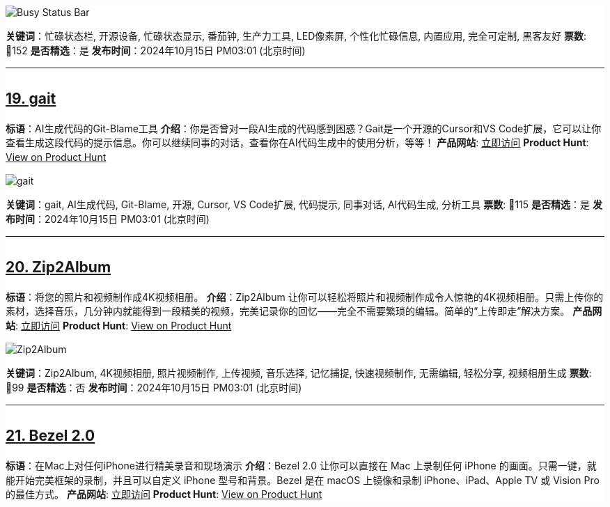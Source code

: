 ![Busy Status Bar](https://ph-files.imgix.net/4598140b-6e76-4cbd-bf72-292c127e2319.gif?auto=format&fit=crop&frame=1&h=512&w=1024)

**关键词**：忙碌状态栏, 开源设备, 忙碌状态显示, 番茄钟, 生产力工具, LED像素屏, 个性化忙碌信息, 内置应用, 完全可定制, 黑客友好
**票数**: 🔺152
**是否精选**：是
**发布时间**：2024年10月15日 PM03:01 (北京时间)

---

## [19. gait](https://www.producthunt.com/posts/gait?utm_campaign=producthunt-api&utm_medium=api-v2&utm_source=Application%3A+My_PH_APP+%28ID%3A+138680%29)
**标语**：AI生成代码的Git-Blame工具
**介绍**：你是否曾对一段AI生成的代码感到困惑？Gait是一个开源的Cursor和VS Code扩展，它可以让你查看生成这段代码的提示信息。你可以继续同事的对话，查看你在AI代码生成中的使用分析，等等！
**产品网站**: [立即访问](https://www.producthunt.com/r/WI6HT6XO2VFPRO?utm_campaign=producthunt-api&utm_medium=api-v2&utm_source=Application%3A+My_PH_APP+%28ID%3A+138680%29)
**Product Hunt**: [View on Product Hunt](https://www.producthunt.com/posts/gait?utm_campaign=producthunt-api&utm_medium=api-v2&utm_source=Application%3A+My_PH_APP+%28ID%3A+138680%29)

![gait](https://ph-files.imgix.net/3ec16990-1d70-42bb-9da3-edb7071a5a60.png?auto=format&fit=crop&frame=1&h=512&w=1024)

**关键词**：gait, AI生成代码, Git-Blame, 开源, Cursor, VS Code扩展, 代码提示, 同事对话, AI代码生成, 分析工具
**票数**: 🔺115
**是否精选**：是
**发布时间**：2024年10月15日 PM03:01 (北京时间)

---

## [20. Zip2Album](https://www.producthunt.com/posts/zip2album?utm_campaign=producthunt-api&utm_medium=api-v2&utm_source=Application%3A+My_PH_APP+%28ID%3A+138680%29)
**标语**：将您的照片和视频制作成4K视频相册。
**介绍**：Zip2Album 让你可以轻松将照片和视频制作成令人惊艳的4K视频相册。只需上传你的素材，选择音乐，几分钟内就能得到一段精美的视频，完美记录你的回忆——完全不需要繁琐的编辑。简单的“上传即走”解决方案。
**产品网站**: [立即访问](https://www.producthunt.com/r/LT2ZNAZ5XSMSCV?utm_campaign=producthunt-api&utm_medium=api-v2&utm_source=Application%3A+My_PH_APP+%28ID%3A+138680%29)
**Product Hunt**: [View on Product Hunt](https://www.producthunt.com/posts/zip2album?utm_campaign=producthunt-api&utm_medium=api-v2&utm_source=Application%3A+My_PH_APP+%28ID%3A+138680%29)

![Zip2Album](https://ph-files.imgix.net/d8d3a827-ddaa-4ec9-9383-be893a37ef56.png?auto=format&fit=crop&frame=1&h=512&w=1024)

**关键词**：Zip2Album, 4K视频相册, 照片视频制作, 上传视频, 音乐选择, 记忆捕捉, 快速视频制作, 无需编辑, 轻松分享, 视频相册生成
**票数**: 🔺99
**是否精选**：否
**发布时间**：2024年10月15日 PM03:01 (北京时间)

---

## [21. Bezel 2.0](https://www.producthunt.com/posts/bezel-2-0?utm_campaign=producthunt-api&utm_medium=api-v2&utm_source=Application%3A+My_PH_APP+%28ID%3A+138680%29)
**标语**：在Mac上对任何iPhone进行精美录音和现场演示
**介绍**：Bezel 2.0 让你可以直接在 Mac 上录制任何 iPhone 的画面。只需一键，就能开始完美框架的录制，并且可以自定义 iPhone 型号和背景。Bezel 是在 macOS 上镜像和录制 iPhone、iPad、Apple TV 或 Vision Pro 的最佳方式。
**产品网站**: [立即访问](https://www.producthunt.com/r/UJ2XHS22YN57VY?utm_campaign=producthunt-api&utm_medium=api-v2&utm_source=Application%3A+My_PH_APP+%28ID%3A+138680%29)
**Product Hunt**: [View on Product Hunt](https://www.producthunt.com/posts/bezel-2-0?utm_campaign=producthunt-api&utm_medium=api-v2&utm_source=Application%3A+My_PH_APP+%28ID%3A+138680%29)
